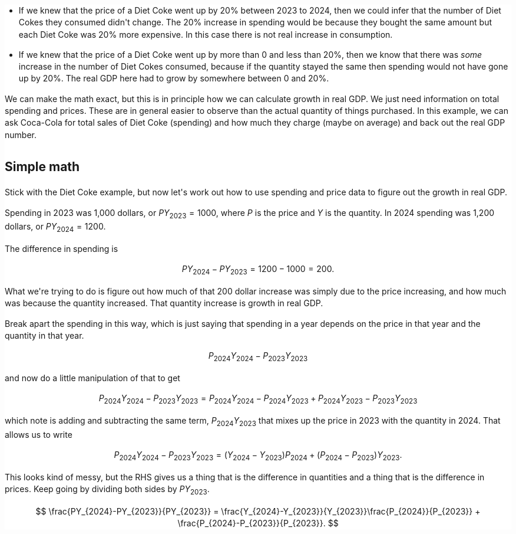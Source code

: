 - If we knew that the price of a Diet Coke went up by 20% between 2023 to 2024, then we could infer that the number of Diet Cokes they consumed didn't change. The 20% increase in spending would be because they bought the same amount but each Diet Coke was 20% more expensive. In this case there is not real increase in consumption.

- If we knew that the price of a Diet Coke went up by more than 0 and less than 20%, then we know that there was *some* increase in the number of Diet Cokes consumed, because if the quantity stayed the same then spending would not have gone up by 20%. The real GDP here had to grow by somewhere between 0 and 20%. 

We can make the math exact, but this is in principle how we can calculate growth in real GDP. We just need information on total spending and prices. These are in general easier to observe than the actual quantity of things purchased. In this example, we can ask Coca-Cola for total sales of Diet Coke (spending) and how much they charge (maybe on average) and back out the real GDP number.

## Simple math
Stick with the Diet Coke example, but now let's work out how to use spending and price data to figure out the growth in real GDP. 

Spending in 2023 was 1,000 dollars, or $PY_{2023} = 1000$, where $P$ is the price and $Y$ is the quantity. In 2024 spending was 1,200 dollars, or $PY_{2024} = 1200$. 

The difference in spending is

$$
PY_{2024} - PY_{2023} = 1200 - 1000 = 200.
$$

What we're trying to do is figure out how much of that 200 dollar increase was simply due to the price increasing, and how much was because the quantity increased. That quantity increase is growth in real GDP.

Break apart the spending in this way, which is just saying that spending in a year depends on the price in that year and the quantity in that year.

$$
P_{2024}Y_{2024} - P_{2023}Y_{2023}
$$

and now do a little manipulation of that to get

$$
P_{2024}Y_{2024} - P_{2023}Y_{2023} = P_{2024}Y_{2024} - P_{2024}Y_{2023} + P_{2024}Y_{2023} - P_{2023}Y_{2023}
$$

which note is adding and subtracting the same term, $P_{2024}Y_{2023}$ that mixes up the price in 2023 with the quantity in 2024. That allows us to write

$$
P_{2024}Y_{2024} - P_{2023}Y_{2023} = (Y_{2024}-Y_{2023})P_{2024} + (P_{2024}-P_{2023})Y_{2023}. 
$$

This looks kind of messy, but the RHS gives us a thing that is the difference in quantities and a thing that is the difference in prices. Keep going by dividing both sides by $PY_{2023}$. 

$$
\frac{PY_{2024}-PY_{2023}}{PY_{2023}} = \frac{Y_{2024}-Y_{2023}}{Y_{2023}}\frac{P_{2024}}{P_{2023}} + \frac{P_{2024}-P_{2023}}{P_{2023}}.
$$
